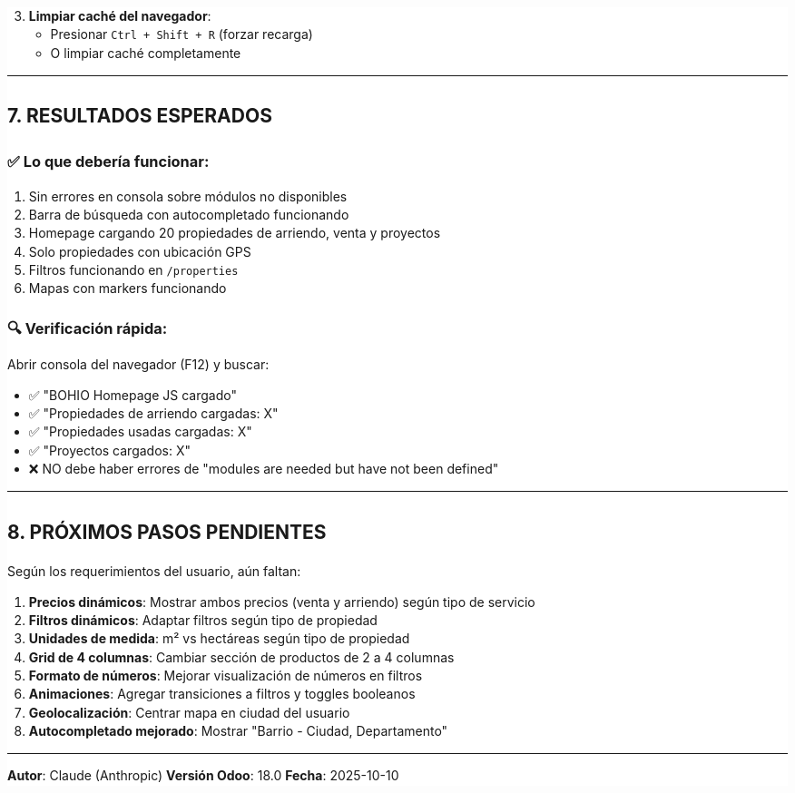 3. **Limpiar caché del navegador**:
   - Presionar `Ctrl + Shift + R` (forzar recarga)
   - O limpiar caché completamente

---

## 7. RESULTADOS ESPERADOS

### ✅ **Lo que debería funcionar**:
1. Sin errores en consola sobre módulos no disponibles
2. Barra de búsqueda con autocompletado funcionando
3. Homepage cargando 20 propiedades de arriendo, venta y proyectos
4. Solo propiedades con ubicación GPS
5. Filtros funcionando en `/properties`
6. Mapas con markers funcionando

### 🔍 **Verificación rápida**:
Abrir consola del navegador (F12) y buscar:
- ✅ "BOHIO Homepage JS cargado"
- ✅ "Propiedades de arriendo cargadas: X"
- ✅ "Propiedades usadas cargadas: X"
- ✅ "Proyectos cargados: X"
- ❌ NO debe haber errores de "modules are needed but have not been defined"

---

## 8. PRÓXIMOS PASOS PENDIENTES

Según los requerimientos del usuario, aún faltan:

1. **Precios dinámicos**: Mostrar ambos precios (venta y arriendo) según tipo de servicio
2. **Filtros dinámicos**: Adaptar filtros según tipo de propiedad
3. **Unidades de medida**: m² vs hectáreas según tipo de propiedad
4. **Grid de 4 columnas**: Cambiar sección de productos de 2 a 4 columnas
5. **Formato de números**: Mejorar visualización de números en filtros
6. **Animaciones**: Agregar transiciones a filtros y toggles booleanos
7. **Geolocalización**: Centrar mapa en ciudad del usuario
8. **Autocompletado mejorado**: Mostrar "Barrio - Ciudad, Departamento"

---

**Autor**: Claude (Anthropic)
**Versión Odoo**: 18.0
**Fecha**: 2025-10-10

